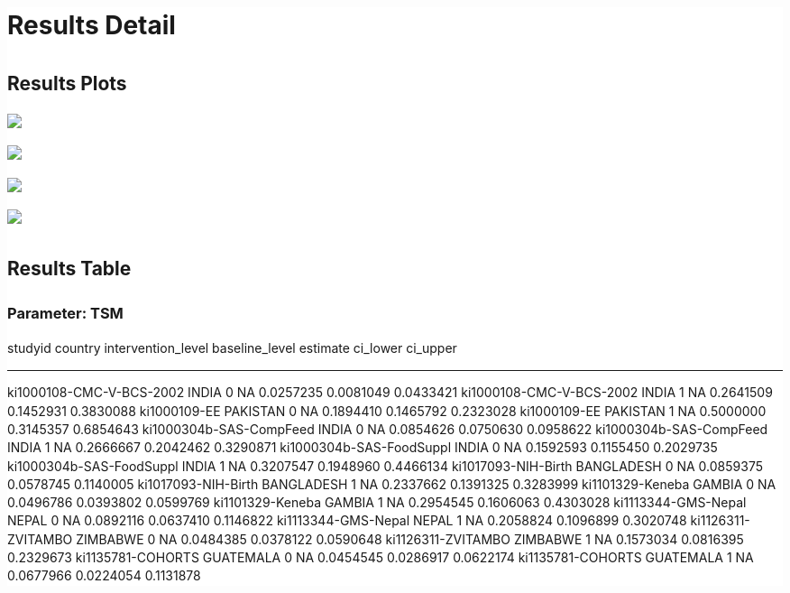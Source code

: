 


# Results Detail

## Results Plots
![](/tmp/dfa1807b-058e-4173-8aee-9f830d9ab903/98e151d5-74b1-450a-a386-b5d1629af42f/REPORT_files/figure-html/plot_tsm-1.png)

![](/tmp/dfa1807b-058e-4173-8aee-9f830d9ab903/98e151d5-74b1-450a-a386-b5d1629af42f/REPORT_files/figure-html/plot_rr-1.png)



![](/tmp/dfa1807b-058e-4173-8aee-9f830d9ab903/98e151d5-74b1-450a-a386-b5d1629af42f/REPORT_files/figure-html/plot_paf-1.png)

![](/tmp/dfa1807b-058e-4173-8aee-9f830d9ab903/98e151d5-74b1-450a-a386-b5d1629af42f/REPORT_files/figure-html/plot_par-1.png)

## Results Table

### Parameter: TSM


studyid                    country       intervention_level   baseline_level     estimate    ci_lower    ci_upper
-------------------------  ------------  -------------------  ---------------  ----------  ----------  ----------
ki1000108-CMC-V-BCS-2002   INDIA         0                    NA                0.0257235   0.0081049   0.0433421
ki1000108-CMC-V-BCS-2002   INDIA         1                    NA                0.2641509   0.1452931   0.3830088
ki1000109-EE               PAKISTAN      0                    NA                0.1894410   0.1465792   0.2323028
ki1000109-EE               PAKISTAN      1                    NA                0.5000000   0.3145357   0.6854643
ki1000304b-SAS-CompFeed    INDIA         0                    NA                0.0854626   0.0750630   0.0958622
ki1000304b-SAS-CompFeed    INDIA         1                    NA                0.2666667   0.2042462   0.3290871
ki1000304b-SAS-FoodSuppl   INDIA         0                    NA                0.1592593   0.1155450   0.2029735
ki1000304b-SAS-FoodSuppl   INDIA         1                    NA                0.3207547   0.1948960   0.4466134
ki1017093-NIH-Birth        BANGLADESH    0                    NA                0.0859375   0.0578745   0.1140005
ki1017093-NIH-Birth        BANGLADESH    1                    NA                0.2337662   0.1391325   0.3283999
ki1101329-Keneba           GAMBIA        0                    NA                0.0496786   0.0393802   0.0599769
ki1101329-Keneba           GAMBIA        1                    NA                0.2954545   0.1606063   0.4303028
ki1113344-GMS-Nepal        NEPAL         0                    NA                0.0892116   0.0637410   0.1146822
ki1113344-GMS-Nepal        NEPAL         1                    NA                0.2058824   0.1096899   0.3020748
ki1126311-ZVITAMBO         ZIMBABWE      0                    NA                0.0484385   0.0378122   0.0590648
ki1126311-ZVITAMBO         ZIMBABWE      1                    NA                0.1573034   0.0816395   0.2329673
ki1135781-COHORTS          GUATEMALA     0                    NA                0.0454545   0.0286917   0.0622174
ki1135781-COHORTS          GUATEMALA     1                    NA                0.0677966   0.0224054   0.1131878